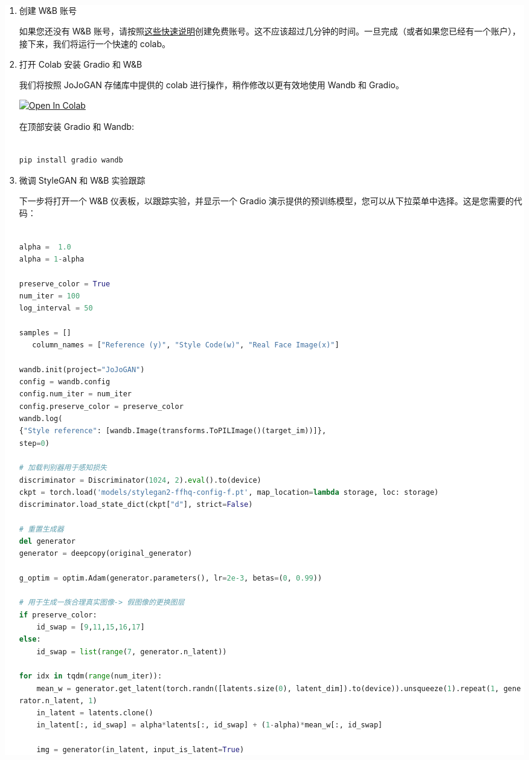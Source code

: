 1. 创建 W&B 账号

   如果您还没有 W&B 账号，请按照[这些快速说明](https://app.wandb.ai/login)创建免费账号。这不应该超过几分钟的时间。一旦完成（或者如果您已经有一个账户），接下来，我们将运行一个快速的 colab。

2. 打开 Colab 安装 Gradio 和 W&B

   我们将按照 JoJoGAN 存储库中提供的 colab 进行操作，稍作修改以更有效地使用 Wandb 和 Gradio。

   [![Open In Colab](https://colab.research.google.com/assets/colab-badge.svg)](https://colab.research.google.com/github/mchong6/JoJoGAN/blob/main/stylize.ipynb)

   在顶部安装 Gradio 和 Wandb:

   ```sh

   pip install gradio wandb
   ```

3. 微调 StyleGAN 和 W&B 实验跟踪

   下一步将打开一个 W&B 仪表板，以跟踪实验，并显示一个 Gradio 演示提供的预训练模型，您可以从下拉菜单中选择。这是您需要的代码：

   ```python

   alpha =  1.0
   alpha = 1-alpha

   preserve_color = True
   num_iter = 100
   log_interval = 50

   samples = []
      column_names = ["Reference (y)", "Style Code(w)", "Real Face Image(x)"]

   wandb.init(project="JoJoGAN")
   config = wandb.config
   config.num_iter = num_iter
   config.preserve_color = preserve_color
   wandb.log(
   {"Style reference": [wandb.Image(transforms.ToPILImage()(target_im))]},
   step=0)

   # 加载判别器用于感知损失
   discriminator = Discriminator(1024, 2).eval().to(device)
   ckpt = torch.load('models/stylegan2-ffhq-config-f.pt', map_location=lambda storage, loc: storage)
   discriminator.load_state_dict(ckpt["d"], strict=False)

   # 重置生成器
   del generator
   generator = deepcopy(original_generator)

   g_optim = optim.Adam(generator.parameters(), lr=2e-3, betas=(0, 0.99))

   # 用于生成一族合理真实图像-> 假图像的更换图层
   if preserve_color:
       id_swap = [9,11,15,16,17]
   else:
       id_swap = list(range(7, generator.n_latent))

   for idx in tqdm(range(num_iter)):
       mean_w = generator.get_latent(torch.randn([latents.size(0), latent_dim]).to(device)).unsqueeze(1).repeat(1, generator.n_latent, 1)
       in_latent = latents.clone()
       in_latent[:, id_swap] = alpha*latents[:, id_swap] + (1-alpha)*mean_w[:, id_swap]

       img = generator(in_latent, input_is_latent=True)
   ```